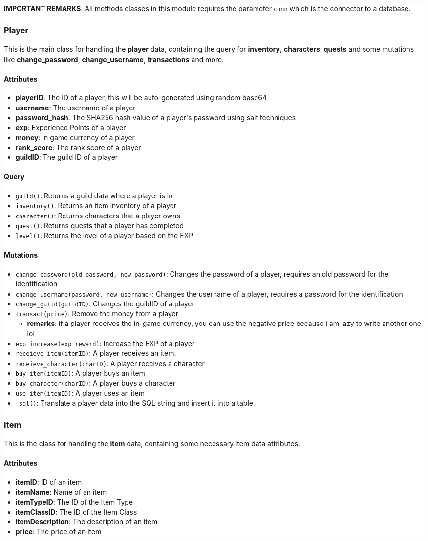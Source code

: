 **IMPORTANT REMARKS**: All methods classes in this module requires the parameter `conn` which is the connector to a database. 

### Player

This is the main class for handling the **player** data, containing the query for **inventory**, **characters**, **quests** and some mutations like **change_password**, **change_username**, **transactions** and more.

#### Attributes

- **playerID**: The ID of a player, this will be auto-generated using random base64
- **username**: The username of a player
- **password_hash**: The SHA256 hash value of a player's password using salt techniques
- **exp**: Experience Points of a player
- **money**: In game currency of a player
- **rank_score**: The rank score of a player
- **guildID**: The guild ID of a player

#### Query

- `guild()`: Returns a guild data where a player is in
- `inventory()`: Returns an item inventory of a player
- `character()`: Returns characters that a player owns
- `quest()`: Returns quests that a player has completed
- `level()`: Returns the level of a player based on the EXP

#### Mutations

- `change_password(old_password, new_password)`: Changes the password of a player, requires an old password for the identification
- `change_username(password, new_username)`: Changes the username of a player, requires a password for the identification
- `change_guild(guildID)`: Changes the guildID of a player 
- `transact(price)`: Remove the money from a player
    - **remarks**: if a player receives the in-game currency, you can use the negative price because i am lazy to write another one lol
- `exp_increase(exp_reward)`: Increase the EXP of a player
- `receieve_item(itemID)`: A player receives an item.
- `receieve_character(charID)`: A player receives a character
- `buy_item(itemID)`: A player buys an item
- `buy_character(charID)`: A player buys a character
- `use_item(itemID)`: A player uses an item
- `_sql()`: Translate a player data into the SQL string and insert it into a table

### Item

This is the class for handling the **item** data, containing some necessary item data attributes.

#### Attributes

- **itemID**: ID of an item
- **itemName**: Name of an item
- **itemTypeID**: The ID of the Item Type 
- **itemClassID**: The ID of the Item Class
- **itemDescription**: The description of an item
- **price**: The price of an item
